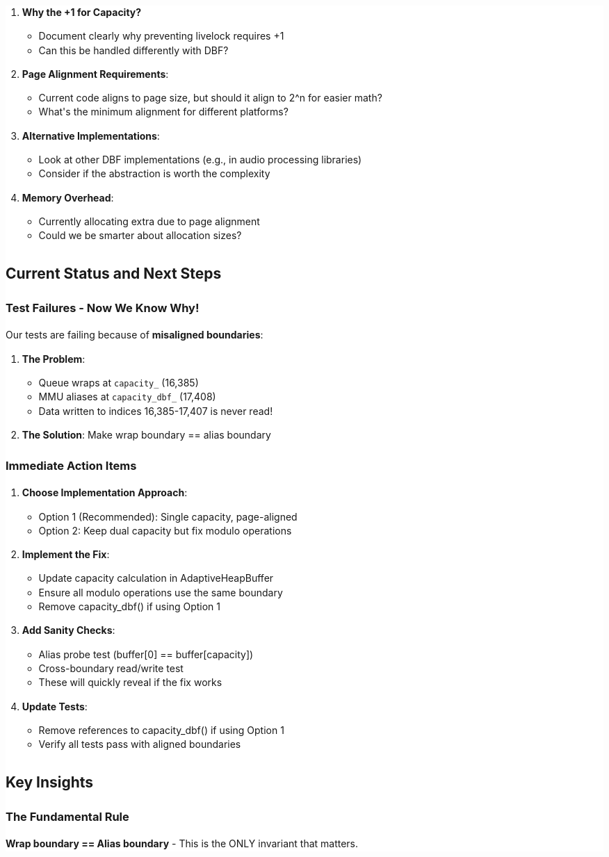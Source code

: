 1. **Why the +1 for Capacity?**
   - Document clearly why preventing livelock requires +1
   - Can this be handled differently with DBF?

2. **Page Alignment Requirements**:
   - Current code aligns to page size, but should it align to 2^n for easier math?
   - What's the minimum alignment for different platforms?

3. **Alternative Implementations**:
   - Look at other DBF implementations (e.g., in audio processing libraries)
   - Consider if the abstraction is worth the complexity

4. **Memory Overhead**:
   - Currently allocating extra due to page alignment
   - Could we be smarter about allocation sizes?

## Current Status and Next Steps

### Test Failures - Now We Know Why!

Our tests are failing because of **misaligned boundaries**:

1. **The Problem**: 
   - Queue wraps at `capacity_` (16,385)
   - MMU aliases at `capacity_dbf_` (17,408)
   - Data written to indices 16,385-17,407 is never read!

2. **The Solution**: Make wrap boundary == alias boundary

### Immediate Action Items

1. **Choose Implementation Approach**:
   - Option 1 (Recommended): Single capacity, page-aligned
   - Option 2: Keep dual capacity but fix modulo operations

2. **Implement the Fix**:
   - Update capacity calculation in AdaptiveHeapBuffer
   - Ensure all modulo operations use the same boundary
   - Remove capacity_dbf() if using Option 1

3. **Add Sanity Checks**:
   - Alias probe test (buffer[0] == buffer[capacity])
   - Cross-boundary read/write test
   - These will quickly reveal if the fix works

4. **Update Tests**:
   - Remove references to capacity_dbf() if using Option 1
   - Verify all tests pass with aligned boundaries

## Key Insights

### The Fundamental Rule
**Wrap boundary == Alias boundary** - This is the ONLY invariant that matters.
